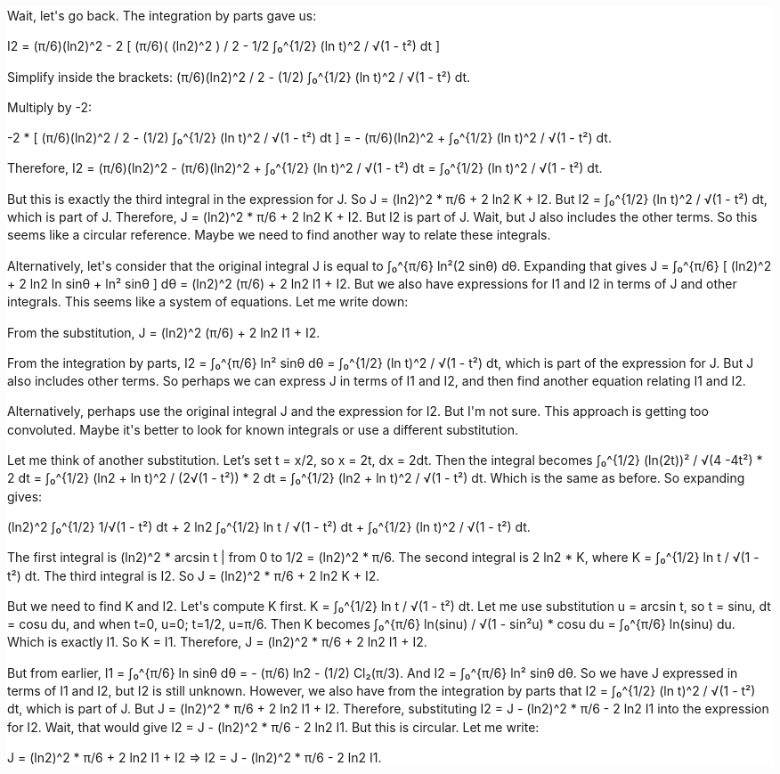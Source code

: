 Wait, let's go back. The integration by parts gave us:

I2 = (π/6)(ln2)^2 - 2 [ (π/6)( (ln2)^2 ) / 2 - 1/2 ∫₀^{1/2} (ln t)^2 / √(1 - t²) dt ]

Simplify inside the brackets: (π/6)(ln2)^2 / 2 - (1/2) ∫₀^{1/2} (ln t)^2 / √(1 - t²) dt.

Multiply by -2:

-2 * [ (π/6)(ln2)^2 / 2 - (1/2) ∫₀^{1/2} (ln t)^2 / √(1 - t²) dt ] = - (π/6)(ln2)^2 + ∫₀^{1/2} (ln t)^2 / √(1 - t²) dt.

Therefore, I2 = (π/6)(ln2)^2 - (π/6)(ln2)^2 + ∫₀^{1/2} (ln t)^2 / √(1 - t²) dt = ∫₀^{1/2} (ln t)^2 / √(1 - t²) dt.

But this is exactly the third integral in the expression for J. So J = (ln2)^2 * π/6 + 2 ln2 K + I2. But I2 = ∫₀^{1/2} (ln t)^2 / √(1 - t²) dt, which is part of J. Therefore, J = (ln2)^2 * π/6 + 2 ln2 K + I2. But I2 is part of J. Wait, but J also includes the other terms. So this seems like a circular reference. Maybe we need to find another way to relate these integrals.

Alternatively, let's consider that the original integral J is equal to ∫₀^{π/6} ln²(2 sinθ) dθ. Expanding that gives J = ∫₀^{π/6} [ (ln2)^2 + 2 ln2 ln sinθ + ln² sinθ ] dθ = (ln2)^2 (π/6) + 2 ln2 I1 + I2. But we also have expressions for I1 and I2 in terms of J and other integrals. This seems like a system of equations. Let me write down:

From the substitution, J = (ln2)^2 (π/6) + 2 ln2 I1 + I2.

From the integration by parts, I2 = ∫₀^{π/6} ln² sinθ dθ = ∫₀^{1/2} (ln t)^2 / √(1 - t²) dt, which is part of the expression for J. But J also includes other terms. So perhaps we can express J in terms of I1 and I2, and then find another equation relating I1 and I2.

Alternatively, perhaps use the original integral J and the expression for I2. But I'm not sure. This approach is getting too convoluted. Maybe it's better to look for known integrals or use a different substitution.

Let me think of another substitution. Let’s set t = x/2, so x = 2t, dx = 2dt. Then the integral becomes ∫₀^{1/2} (ln(2t))² / √(4 -4t²) * 2 dt = ∫₀^{1/2} (ln2 + ln t)^2 / (2√(1 - t²)) * 2 dt = ∫₀^{1/2} (ln2 + ln t)^2 / √(1 - t²) dt. Which is the same as before. So expanding gives:

(ln2)^2 ∫₀^{1/2} 1/√(1 - t²) dt + 2 ln2 ∫₀^{1/2} ln t / √(1 - t²) dt + ∫₀^{1/2} (ln t)^2 / √(1 - t²) dt.

The first integral is (ln2)^2 * arcsin t | from 0 to 1/2 = (ln2)^2 * π/6. The second integral is 2 ln2 * K, where K = ∫₀^{1/2} ln t / √(1 - t²) dt. The third integral is I2. So J = (ln2)^2 * π/6 + 2 ln2 K + I2.

But we need to find K and I2. Let's compute K first. K = ∫₀^{1/2} ln t / √(1 - t²) dt. Let me use substitution u = arcsin t, so t = sinu, dt = cosu du, and when t=0, u=0; t=1/2, u=π/6. Then K becomes ∫₀^{π/6} ln(sinu) / √(1 - sin²u) * cosu du = ∫₀^{π/6} ln(sinu) du. Which is exactly I1. So K = I1. Therefore, J = (ln2)^2 * π/6 + 2 ln2 I1 + I2.

But from earlier, I1 = ∫₀^{π/6} ln sinθ dθ = - (π/6) ln2 - (1/2) Cl₂(π/3). And I2 = ∫₀^{π/6} ln² sinθ dθ. So we have J expressed in terms of I1 and I2, but I2 is still unknown. However, we also have from the integration by parts that I2 = ∫₀^{1/2} (ln t)^2 / √(1 - t²) dt, which is part of J. But J = (ln2)^2 * π/6 + 2 ln2 I1 + I2. Therefore, substituting I2 = J - (ln2)^2 * π/6 - 2 ln2 I1 into the expression for I2. Wait, that would give I2 = J - (ln2)^2 * π/6 - 2 ln2 I1. But this is circular. Let me write:

J = (ln2)^2 * π/6 + 2 ln2 I1 + I2 => I2 = J - (ln2)^2 * π/6 - 2 ln2 I1.
